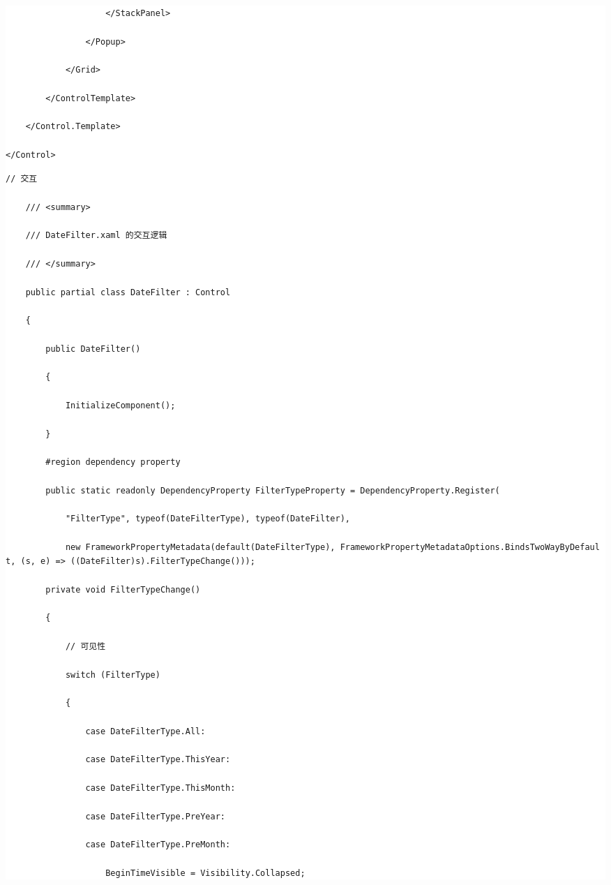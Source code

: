 ```
                    </StackPanel>

                </Popup>

            </Grid>

        </ControlTemplate>

    </Control.Template>

</Control>
```

```
// 交互

    /// <summary>

    /// DateFilter.xaml 的交互逻辑

    /// </summary>

    public partial class DateFilter : Control

    {

        public DateFilter()

        {

            InitializeComponent();

        }

        #region dependency property

        public static readonly DependencyProperty FilterTypeProperty = DependencyProperty.Register(

            "FilterType", typeof(DateFilterType), typeof(DateFilter),

            new FrameworkPropertyMetadata(default(DateFilterType), FrameworkPropertyMetadataOptions.BindsTwoWayByDefault, (s, e) => ((DateFilter)s).FilterTypeChange()));

        private void FilterTypeChange()

        {

            // 可见性

            switch (FilterType)

            {

                case DateFilterType.All:

                case DateFilterType.ThisYear:

                case DateFilterType.ThisMonth:

                case DateFilterType.PreYear:

                case DateFilterType.PreMonth:

                    BeginTimeVisible = Visibility.Collapsed;
```